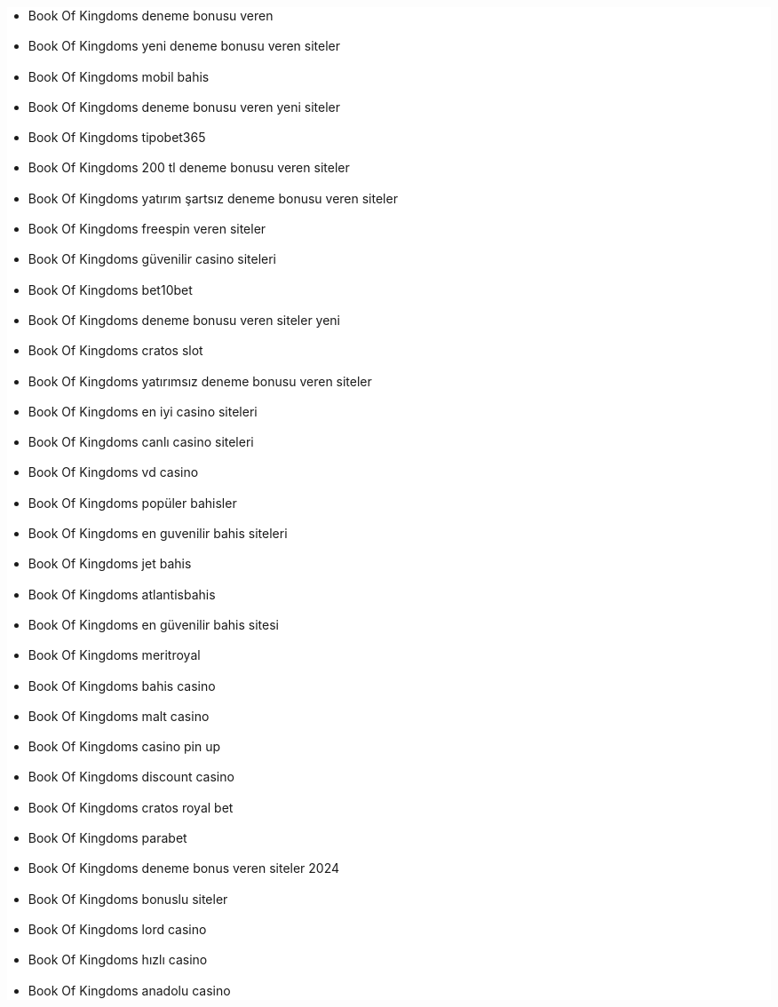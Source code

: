 - Book Of Kingdoms deneme bonusu veren

- Book Of Kingdoms yeni deneme bonusu veren siteler

- Book Of Kingdoms mobil bahis

- Book Of Kingdoms deneme bonusu veren yeni siteler

- Book Of Kingdoms tipobet365

- Book Of Kingdoms 200 tl deneme bonusu veren siteler

- Book Of Kingdoms yatırım şartsız deneme bonusu veren siteler

- Book Of Kingdoms freespin veren siteler

- Book Of Kingdoms güvenilir casino siteleri

- Book Of Kingdoms bet10bet

- Book Of Kingdoms deneme bonusu veren siteler yeni

- Book Of Kingdoms cratos slot

- Book Of Kingdoms yatırımsız deneme bonusu veren siteler

- Book Of Kingdoms en iyi casino siteleri

- Book Of Kingdoms canlı casino siteleri

- Book Of Kingdoms vd casino

- Book Of Kingdoms popüler bahisler

- Book Of Kingdoms en guvenilir bahis siteleri

- Book Of Kingdoms jet bahis

- Book Of Kingdoms atlantisbahis

- Book Of Kingdoms en güvenilir bahis sitesi

- Book Of Kingdoms meritroyal

- Book Of Kingdoms bahis casino

- Book Of Kingdoms malt casino

- Book Of Kingdoms casino pin up

- Book Of Kingdoms discount casino

- Book Of Kingdoms cratos royal bet

- Book Of Kingdoms parabet

- Book Of Kingdoms deneme bonus veren siteler 2024

- Book Of Kingdoms bonuslu siteler

- Book Of Kingdoms lord casino

- Book Of Kingdoms hızlı casino

- Book Of Kingdoms anadolu casino
